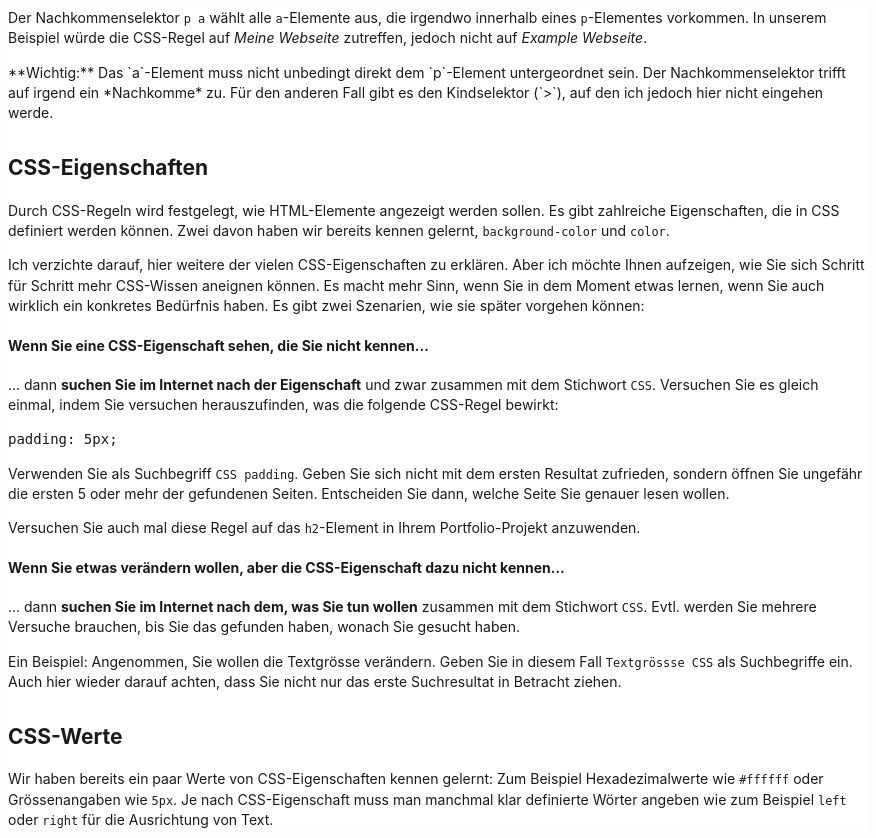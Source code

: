 Der Nachkommenselektor `p a` wählt alle `a`-Elemente aus, die irgendwo innerhalb eines `p`-Elementes vorkommen. In unserem Beispiel würde die CSS-Regel auf *Meine Webseite* zutreffen, jedoch nicht auf *Example Webseite*. 

<div class="alert alert-info">
**Wichtig:** Das `a`-Element muss nicht unbedingt direkt dem `p`-Element untergeordnet sein. Der Nachkommenselektor trifft auf irgend ein *Nachkomme* zu. Für den anderen Fall gibt es den Kindselektor (`>`), auf den ich jedoch hier nicht eingehen werde.
</div>


## CSS-Eigenschaften

Durch CSS-Regeln wird festgelegt, wie HTML-Elemente angezeigt werden sollen. Es gibt zahlreiche Eigenschaften, die in CSS definiert werden können. Zwei davon haben wir bereits kennen gelernt, `background-color` und `color`.

Ich verzichte darauf, hier weitere der vielen CSS-Eigenschaften zu erklären. Aber ich möchte Ihnen aufzeigen, wie Sie sich Schritt für Schritt mehr CSS-Wissen aneignen können. Es macht mehr Sinn, wenn Sie in dem Moment etwas lernen, wenn Sie auch wirklich ein konkretes Bedürfnis haben. Es gibt zwei Szenarien, wie sie später vorgehen können:


#### Wenn Sie eine CSS-Eigenschaft sehen, die Sie nicht kennen...

... dann **suchen Sie im Internet nach der Eigenschaft** und zwar zusammen mit dem Stichwort `CSS`. Versuchen Sie es gleich einmal, indem Sie versuchen herauszufinden, was die folgende CSS-Regel bewirkt:

<pre class="prettyprint lang-css">
padding: 5px;
</pre>

Verwenden Sie als Suchbegriff `CSS padding`. Geben Sie sich nicht mit dem ersten Resultat zufrieden, sondern öffnen Sie ungefähr die ersten 5 oder mehr der gefundenen Seiten. Entscheiden Sie dann, welche Seite Sie genauer lesen wollen.

Versuchen Sie auch mal diese Regel auf das `h2`-Element in Ihrem Portfolio-Projekt anzuwenden.


#### Wenn Sie etwas verändern wollen, aber die CSS-Eigenschaft dazu nicht kennen...

... dann **suchen Sie im Internet nach dem, was Sie tun wollen** zusammen mit dem Stichwort `CSS`. Evtl. werden Sie mehrere Versuche brauchen, bis Sie das gefunden haben, wonach Sie gesucht haben.

Ein Beispiel: Angenommen, Sie wollen die Textgrösse verändern. Geben Sie in diesem Fall `Textgrössse CSS` als Suchbegriffe ein. Auch hier wieder darauf achten, dass Sie nicht nur das erste Suchresultat in Betracht ziehen.


## CSS-Werte

Wir haben bereits ein paar Werte von CSS-Eigenschaften kennen gelernt: Zum Beispiel Hexadezimalwerte wie `#ffffff` oder Grössenangaben wie `5px`. Je nach CSS-Eigenschaft muss man manchmal klar definierte Wörter angeben wie zum Beispiel `left` oder `right` für die Ausrichtung von Text.
